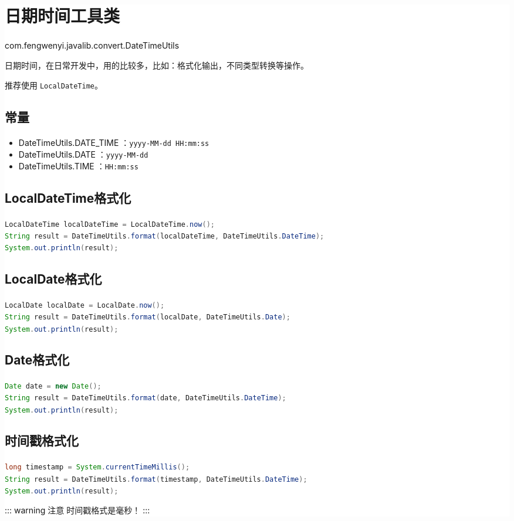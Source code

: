 
# 日期时间工具类

com.fengwenyi.javalib.convert.DateTimeUtils

日期时间，在日常开发中，用的比较多，比如：格式化输出，不同类型转换等操作。

推荐使用 `LocalDateTime`。



## 常量

- DateTimeUtils.DATE_TIME ：`yyyy-MM-dd HH:mm:ss`
- DateTimeUtils.DATE ：`yyyy-MM-dd`
- DateTimeUtils.TIME ：`HH:mm:ss`

## LocalDateTime格式化

```java
LocalDateTime localDateTime = LocalDateTime.now();
String result = DateTimeUtils.format(localDateTime, DateTimeUtils.DateTime);
System.out.println(result);
```

## LocalDate格式化

```java
LocalDate localDate = LocalDate.now();
String result = DateTimeUtils.format(localDate, DateTimeUtils.Date);
System.out.println(result);
```

## Date格式化

```java
Date date = new Date();
String result = DateTimeUtils.format(date, DateTimeUtils.DateTime);
System.out.println(result);
```

## 时间戳格式化

```java
long timestamp = System.currentTimeMillis();
String result = DateTimeUtils.format(timestamp, DateTimeUtils.DateTime);
System.out.println(result);
```

::: warning 注意
时间戳格式是毫秒！
:::


